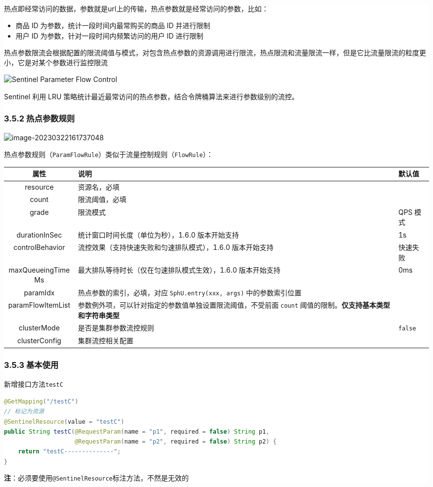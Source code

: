热点即经常访问的数据，参数就是url上的传输，热点参数就是经常访问的参数，比如：

-   商品 ID 为参数，统计一段时间内最常购买的商品 ID 并进行限制
-   用户 ID 为参数，针对一段时间内频繁访问的用户 ID 进行限制

热点参数限流会根据配置的限流阈值与模式，对包含热点参数的资源调用进行限流，热点限流和流量限流一样，但是它比流量限流的粒度更小，它是对某个参数进行监控限流

![Sentinel Parameter Flow Control](E:\学习笔记\img\img01\sentinel-hot-param-overview-1.png)

Sentinel 利用 LRU 策略统计最近最常访问的热点参数，结合令牌桶算法来进行参数级别的流控。



### 3.5.2 热点参数规则

![image-20230322161737048](E:\学习笔记\img\img01\image-20230322161737048.png)

热点参数规则（`ParamFlowRule`）类似于流量控制规则（`FlowRule`）：

|       属性        | 说明                                                         | 默认值   |
| :---------------: | :----------------------------------------------------------- | :------- |
|     resource      | 资源名，必填                                                 |          |
|       count       | 限流阈值，必填                                               |          |
|       grade       | 限流模式                                                     | QPS 模式 |
|   durationInSec   | 统计窗口时间长度（单位为秒），1.6.0 版本开始支持             | 1s       |
|  controlBehavior  | 流控效果（支持快速失败和匀速排队模式），1.6.0 版本开始支持   | 快速失败 |
| maxQueueingTimeMs | 最大排队等待时长（仅在匀速排队模式生效），1.6.0 版本开始支持 | 0ms      |
|     paramIdx      | 热点参数的索引，必填，对应 `SphU.entry(xxx, args)` 中的参数索引位置 |          |
| paramFlowItemList | 参数例外项，可以针对指定的参数值单独设置限流阈值，不受前面 `count` 阈值的限制。**仅支持基本类型和字符串类型** |          |
|    clusterMode    | 是否是集群参数流控规则                                       | `false`  |
|   clusterConfig   | 集群流控相关配置                                             |          |



### 3.5.3 基本使用

新增接口方法`testC`

```java
@GetMapping("/testC")
// 标记为资源
@SentinelResource(value = "testC")
public String testC(@RequestParam(name = "p1", required = false) String p1,
                    @RequestParam(name = "p2", required = false) String p2) {
    return "testC--------------";
}
```

**注**：必须要使用`@SentinelResource`标注方法，不然是无效的
